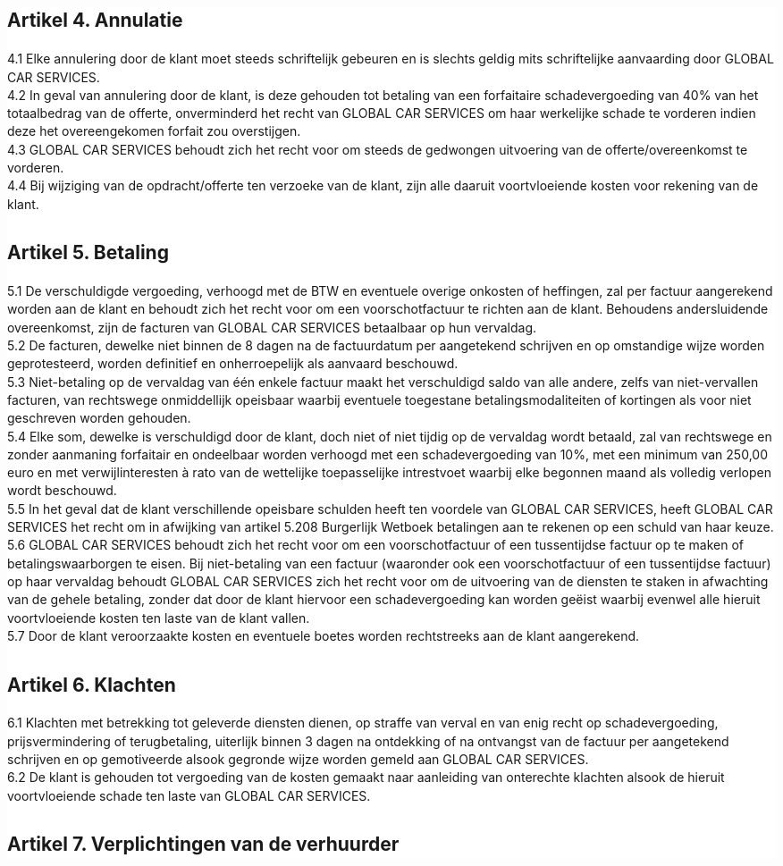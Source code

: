## Artikel 4. Annulatie

4.1 Elke annulering door de klant moet steeds schriftelijk gebeuren en is slechts geldig mits schriftelijke aanvaarding door GLOBAL CAR SERVICES.  
4.2 In geval van annulering door de klant, is deze gehouden tot betaling van een forfaitaire schadevergoeding van 40% van het totaalbedrag van de offerte, onverminderd het recht van GLOBAL CAR SERVICES om haar werkelijke schade te vorderen indien deze het overeengekomen forfait zou overstijgen.  
4.3 GLOBAL CAR SERVICES behoudt zich het recht voor om steeds de gedwongen uitvoering van de offerte/overeenkomst te vorderen.  
4.4 Bij wijziging van de opdracht/offerte ten verzoeke van de klant, zijn alle daaruit voortvloeiende kosten voor rekening van de klant.

## Artikel 5. Betaling

5.1 De verschuldigde vergoeding, verhoogd met de BTW en eventuele overige onkosten of heffingen, zal per factuur aangerekend worden aan de klant en behoudt zich het recht voor om een voorschotfactuur te richten aan de klant. Behoudens andersluidende overeenkomst, zijn de facturen van GLOBAL CAR SERVICES betaalbaar op hun vervaldag.  
5.2 De facturen, dewelke niet binnen de 8 dagen na de factuurdatum per aangetekend schrijven en op omstandige wijze worden geprotesteerd, worden definitief en onherroepelijk als aanvaard beschouwd.  
5.3 Niet-betaling op de vervaldag van één enkele factuur maakt het verschuldigd saldo van alle andere, zelfs van niet-vervallen facturen, van rechtswege onmiddellijk opeisbaar waarbij eventuele toegestane betalingsmodaliteiten of kortingen als voor niet geschreven worden gehouden.  
5.4 Elke som, dewelke is verschuldigd door de klant, doch niet of niet tijdig op de vervaldag wordt betaald, zal van rechtswege en zonder aanmaning forfaitair en ondeelbaar worden verhoogd met een schadevergoeding van 10%, met een minimum van 250,00 euro en met verwijlinteresten à rato van de wettelijke toepasselijke intrestvoet waarbij elke begonnen maand als volledig verlopen wordt beschouwd.  
5.5 In het geval dat de klant verschillende opeisbare schulden heeft ten voordele van GLOBAL CAR SERVICES, heeft GLOBAL CAR SERVICES het recht om in afwijking van artikel 5.208 Burgerlijk Wetboek betalingen aan te rekenen op een schuld van haar keuze.  
5.6 GLOBAL CAR SERVICES behoudt zich het recht voor om een voorschotfactuur of een tussentijdse factuur op te maken of betalingswaarborgen te eisen. Bij niet-betaling van een factuur (waaronder ook een voorschotfactuur of een tussentijdse factuur) op haar vervaldag behoudt GLOBAL CAR SERVICES zich het recht voor om de uitvoering van de diensten te staken in afwachting van de gehele betaling, zonder dat door de klant hiervoor een schadevergoeding kan worden geëist waarbij evenwel alle hieruit voortvloeiende kosten ten laste van de klant vallen.  
5.7 Door de klant veroorzaakte kosten en eventuele boetes worden rechtstreeks aan de klant aangerekend.

## Artikel 6. Klachten

6.1 Klachten met betrekking tot geleverde diensten dienen, op straffe van verval en van enig recht op schadevergoeding, prijsvermindering of terugbetaling, uiterlijk binnen 3 dagen na ontdekking of na ontvangst van de factuur per aangetekend schrijven en op gemotiveerde alsook gegronde wijze worden gemeld aan GLOBAL CAR SERVICES.  
6.2 De klant is gehouden tot vergoeding van de kosten gemaakt naar aanleiding van onterechte klachten alsook de hieruit voortvloeiende schade ten laste van GLOBAL CAR SERVICES.

## Artikel 7. Verplichtingen van de verhuurder
